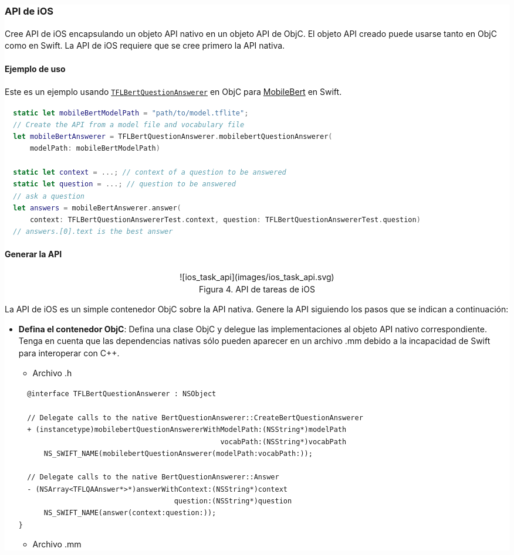 ### API de iOS

Cree API de iOS encapsulando un objeto API nativo en un objeto API de ObjC. El objeto API creado puede usarse tanto en ObjC como en Swift. La API de iOS requiere que se cree primero la API nativa.

#### Ejemplo de uso

Este es un ejemplo usando [`TFLBertQuestionAnswerer`](https://github.com/tensorflow/tflite-support/blob/master/tensorflow_lite_support/ios/task/text/qa/Sources/TFLBertQuestionAnswerer.h) en ObjC para [MobileBert](https://tfhub.dev/tensorflow/lite-model/mobilebert/1/default/1) en Swift.

```swift
  static let mobileBertModelPath = "path/to/model.tflite";
  // Create the API from a model file and vocabulary file
  let mobileBertAnswerer = TFLBertQuestionAnswerer.mobilebertQuestionAnswerer(
      modelPath: mobileBertModelPath)

  static let context = ...; // context of a question to be answered
  static let question = ...; // question to be answered
  // ask a question
  let answers = mobileBertAnswerer.answer(
      context: TFLBertQuestionAnswererTest.context, question: TFLBertQuestionAnswererTest.question)
  // answers.[0].text is the best answer
```

#### Generar la API

<div align="center">![ios_task_api](images/ios_task_api.svg)</div>
<div align="center">Figura 4. API de tareas de iOS</div>
<div align="left"></div>

La API de iOS es un simple contenedor ObjC sobre la API nativa. Genere la API siguiendo los pasos que se indican a continuación:

- **Defina el contenedor ObjC**: Defina una clase ObjC y delegue las implementaciones al objeto API nativo correspondiente. Tenga en cuenta que las dependencias nativas sólo pueden aparecer en un archivo .mm debido a la incapacidad de Swift para interoperar con C++.

    - Archivo .h

    ```objc
      @interface TFLBertQuestionAnswerer : NSObject

      // Delegate calls to the native BertQuestionAnswerer::CreateBertQuestionAnswerer
      + (instancetype)mobilebertQuestionAnswererWithModelPath:(NSString*)modelPath
                                                    vocabPath:(NSString*)vocabPath
          NS_SWIFT_NAME(mobilebertQuestionAnswerer(modelPath:vocabPath:));

      // Delegate calls to the native BertQuestionAnswerer::Answer
      - (NSArray<TFLQAAnswer*>*)answerWithContext:(NSString*)context
                                         question:(NSString*)question
          NS_SWIFT_NAME(answer(context:question:));
    }
    ```

    - Archivo .mm
